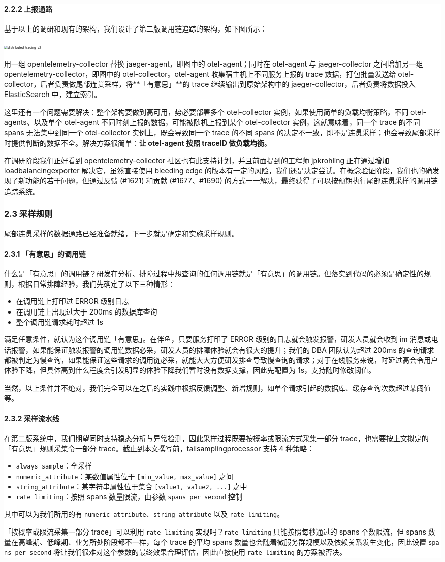#### 2.2.2 上报通路

基于以上的调研和现有的架构，我们设计了第二版调用链追踪的架构，如下图所示：

<img src="./distributed-tracing-v2.png" alt="distributed-tracing-v2" style="zoom:45%;" />

用一组 opentelemetry-collector 替换 jaeger-agent，即图中的 otel-agent；同时在 otel-agent 与 jaeger-collector 之间增加另一组 opentelemetry-collector，即图中的 otel-collector。otel-agent 收集宿主机上不同服务上报的 trace 数据，打包批量发送给 otel-collector，后者负责做尾部连贯采样，将**「有意思」**的 trace 继续输出到原始架构中的 jaeger-collector，后者负责将数据投入 ElasticSearch 中，建立索引。

这里还有一个问题需要解决：整个架构要做到高可用，势必要部署多个 otel-collector 实例，如果使用简单的负载均衡策略，不同 otel-agents、以及单个 otel-agent 不同时刻上报的数据，可能被随机上报到某个 otel-collector 实例，这就意味着，同一个 trace 的不同 spans 无法集中到同一个 otel-collector 实例上，既会导致同一个 trace 的不同 spans 的决定不一致，即不是连贯采样；也会导致尾部采样时提供判断的数据不全。解决方案很简单：**让 otel-agent 按照 traceID 做负载均衡**。

在调研阶段我们正好看到 opentelemetry-collector 社区也有此支持[计划](https://github.com/open-telemetry/opentelemetry-collector/issues/1724)，并且前面提到的工程师 jpkrohling 正在通过增加 [loadbalancingexporter](https://github.com/open-telemetry/opentelemetry-collector-contrib/tree/main/exporter/loadbalancingexporter) 解决它，虽然直接使用 bleeding edge 的版本有一定的风险，我们还是决定尝试。在概念验证阶段，我们也的确发现了新功能的若干问题，但通过反馈 ([#1621](https://github.com/open-telemetry/opentelemetry-collector-contrib/issues/1621)) 和贡献 ([#1677](https://github.com/open-telemetry/opentelemetry-collector-contrib/issues/1677)、[#1690](https://github.com/open-telemetry/opentelemetry-collector-contrib/issues/1690)) 的方式一一解决，最终获得了可以按预期执行尾部连贯采样的调用链追踪系统。

### 2.3 采样规则

尾部连贯采样的数据通路已经准备就绪，下一步就是确定和实施采样规则。

#### 2.3.1 「有意思」的调用链

什么是「有意思」的调用链？研发在分析、排障过程中想查询的任何调用链就是「有意思」的调用链。但落实到代码的必须是确定性的规则，根据日常排障经验，我们先确定了以下三种情形：

* 在调用链上打印过 ERROR 级别日志
* 在调用链上出现过大于 200ms 的数据库查询
* 整个调用链请求耗时超过 1s

满足任意条件，就认为这个调用链「有意思」。在伴鱼，只要服务打印了 ERROR 级别的日志就会触发报警，研发人员就会收到 im 消息或电话报警，如果能保证触发报警的调用链数据必采，研发人员的排障体验就会有很大的提升；我们的 DBA 团队认为超过 200ms 的查询请求都被判定为慢查询，如果能保证这些请求的调用链必采，就能大大方便研发排查导致慢查询的请求；对于在线服务来说，时延过高会令用户体验下降，但具体高到什么程度会引发明显的体验下降我们暂时没有数据支撑，因此先配置为 1s，支持随时修改阈值。

当然，以上条件并不绝对，我们完全可以在之后的实践中根据反馈调整、新增规则，如单个请求引起的数据库、缓存查询次数超过某阈值等。

#### 2.3.2 采样流水线

在第二版系统中，我们期望同时支持稳态分析与异常检测，因此采样过程既要按概率或限流方式采集一部分 trace，也需要按上文拟定的「有意思」规则采集令一部分 trace。截止到本文撰写前，[tailsamplingprocessor](https://github.com/open-telemetry/opentelemetry-collector-contrib/tree/main/processor/tailsamplingprocessor) 支持 4 种策略：

* `always_sample`：全采样
* `numeric_attribute`：某数值属性位于 `[min_value, max_value]` 之间
* `string_attribute`：某字符串属性位于集合 `[value1, value2, ...]` 之中
* `rate_limiting`：按照 spans 数量限流，由参数 `spans_per_second` 控制

其中可以为我们所用的有 `numeric_attribute`、`string_attribute` 以及 `rate_limiting`。

「按概率或限流采集一部分 trace」可以利用 `rate_limiting` 实现吗？`rate_limiting` 只能按照每秒通过的 spans 个数限流，但 spans 数量在高峰期、低峰期、业务所处阶段都不一样，每个 trace 的平均 spans 数量也会随着微服务群规模以及依赖关系发生变化，因此设置 `spans_per_second` 将让我们很难对这个参数的最终效果合理评估，因此直接使用 `rate_limiting` 的方案被否决。
